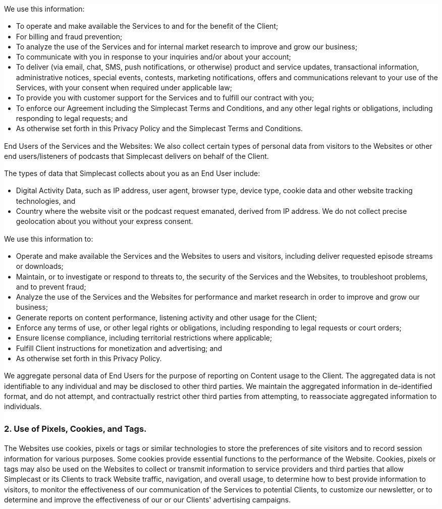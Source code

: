 We use this information:

* To operate and make available the Services to and for the benefit of the Client;
* For billing and fraud prevention;
* To analyze the use of the Services and for internal market research to improve and grow our business;
* To communicate with you in response to your inquiries and/or about your account;
* To deliver (via email, chat, SMS, push notifications, or otherwise) product and service updates, transactional information, administrative notices, special events, contests, marketing notifications, offers and communications relevant to your use of the Services, with your consent when required under applicable law;
* To provide you with customer support for the Services and to fulfill our contract with you;
* To enforce our Agreement including the Simplecast Terms and Conditions, and any other legal rights or obligations, including responding to legal requests; and
* As otherwise set forth in this Privacy Policy and the Simplecast Terms and Conditions.

End Users of the Services and the Websites: We also collect certain types of personal data from visitors to the Websites or other end users/listeners of podcasts that Simplecast delivers on behalf of the Client.

The types of data that Simplecast collects about you as an End User include:

* Digital Activity Data, such as IP address, user agent, browser type, device type, cookie data and other website tracking technologies, and
* Country where the website visit or the podcast request emanated, derived from IP address. We do not collect precise geolocation about you without your express consent.

We use this information to:

* Operate and make available the Services and the Websites to users and visitors, including deliver requested episode streams or downloads;
* Maintain, or to investigate or respond to threats to, the security of the Services and the Websites, to troubleshoot problems, and to prevent fraud;
* Analyze the use of the Services and the Websites for performance and market research in order to improve and grow our business;
* Generate reports on content performance, listening activity and other usage for the Client;
* Enforce any terms of use, or other legal rights or obligations, including responding to legal requests or court orders;
* Ensure license compliance, including territorial restrictions where applicable;
* Fulfill Client instructions for monetization and advertising; and
* As otherwise set forth in this Privacy Policy.

We aggregate personal data of End Users for the purpose of reporting on Content usage to the Client. The aggregated data is not identifiable to any individual and may be disclosed to other third parties. We maintain the aggregated information in de-identified format, and do not attempt, and contractually restrict other third parties from attempting, to reassociate aggregated information to individuals.

### 2\. Use of Pixels, Cookies, and Tags.

The Websites use cookies, pixels or tags or similar technologies to store the preferences of site visitors and to record session information for various purposes. Some cookies provide essential functions to the performance of the Website. Cookies, pixels or tags may also be used on the Websites to collect or transmit information to service providers and third parties that allow Simplecast or its Clients to track Website traffic, navigation, and overall usage, to determine how to best provide information to visitors, to monitor the effectiveness of our communication of the Services to potential Clients, to customize our newsletter, or to determine and improve the effectiveness of our or our Clients' advertising campaigns.

